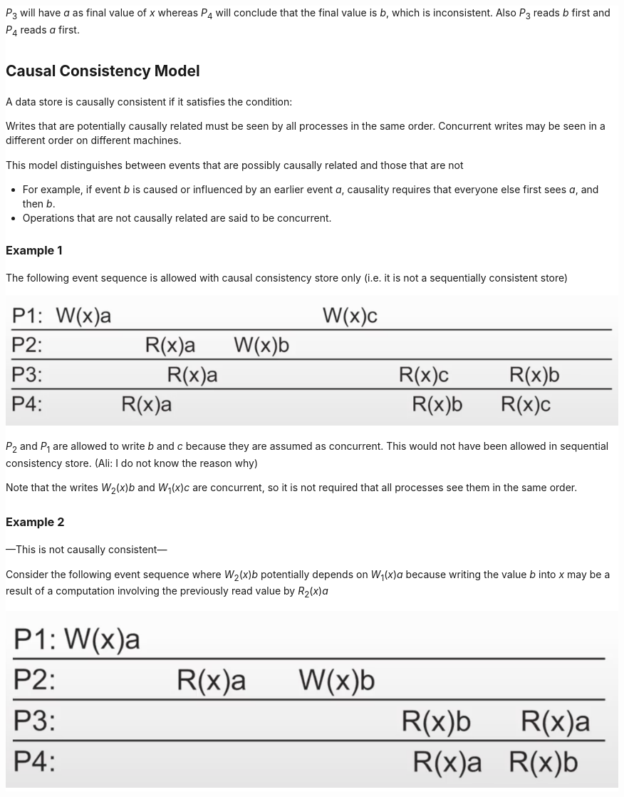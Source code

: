 $P_3$ will have $a$ as final value of $x$ whereas $P_4$ will conclude that the final value is $b$, which is inconsistent. Also $P_3$ reads $b$ first and $P_4$ reads $a$ first.

## Causal Consistency Model

A data store is causally consistent if it satisfies the condition:

Writes that are potentially causally related must be seen by all processes in the same order. Concurrent writes may be seen in a different order on different machines.

This model distinguishes between events that are possibly causally related and those that are not

- For example, if event $b$ is caused or influenced by an earlier event $a$, causality requires that everyone else first sees $a$, and then $b$.
- Operations that are not causally related are said to be concurrent.

### Example 1

The following event sequence is allowed with causal consistency store only (i.e. it is not a sequentially consistent store)

![Untitled](Data%20Replication%20e47e4f56916b4574a19eecb4ce2f95e2/Untitled%203.png)

$P_2$ and $P_1$  are allowed to write $b$ and $c$ because they are assumed as concurrent. This would not have been allowed in sequential consistency store. (Ali: I do not know the reason why)

Note that the writes $W_2(x)b$ and $W_1(x)c$ are concurrent, so it is not required that all processes see them in the same order.

### Example 2

—This is not causally consistent—

Consider the following event sequence where $W_2(x)b$ potentially depends on $W_1(x)a$ because writing the value $b$ into $x$ may be a result of a computation involving the previously read value by $R_2(x)a$

![Untitled](Data%20Replication%20e47e4f56916b4574a19eecb4ce2f95e2/Untitled%204.png)
